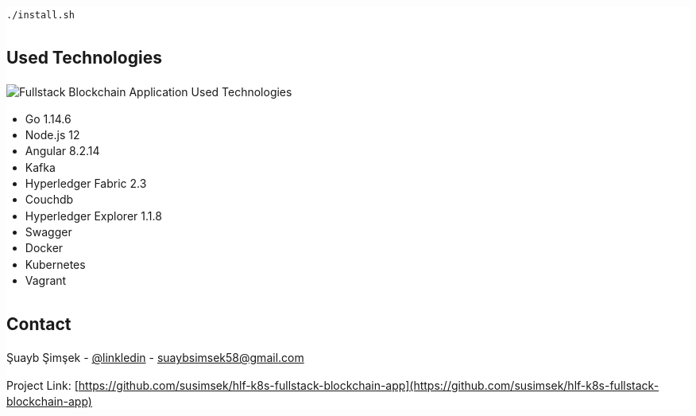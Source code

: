 ```sh
./install.sh
```

## Used Technologies 

<img src="https://github.com/susimsek/hlf-k8s-fullstack-blockchain-app/blob/main/images/used-technologies.png" alt="Fullstack Blockchain Application Used Technologies" width="100%" height="100%"/>

* Go 1.14.6
* Node.js 12
* Angular 8.2.14
* Kafka
* Hyperledger Fabric 2.3
* Couchdb
* Hyperledger Explorer 1.1.8
* Swagger
* Docker
* Kubernetes
* Vagrant

## Contact

Şuayb Şimşek - [@linkledin](https://www.linkedin.com/in/şuayb-şimşek-29b077178) - suaybsimsek58@gmail.com

Project Link: [https://github.com/susimsek/hlf-k8s-fullstack-blockchain-app](https://github.com/susimsek/hlf-k8s-fullstack-blockchain-app)
